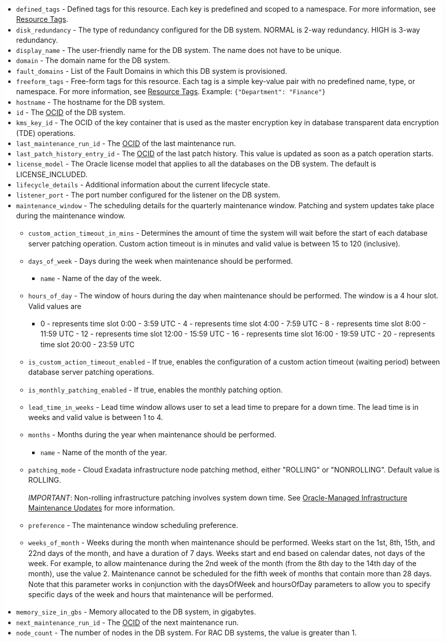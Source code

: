 * `defined_tags` - Defined tags for this resource. Each key is predefined and scoped to a namespace. For more information, see [Resource Tags](https://docs.cloud.oracle.com/iaas/Content/General/Concepts/resourcetags.htm). 
* `disk_redundancy` - The type of redundancy configured for the DB system. NORMAL is 2-way redundancy. HIGH is 3-way redundancy. 
* `display_name` - The user-friendly name for the DB system. The name does not have to be unique.
* `domain` - The domain name for the DB system.
* `fault_domains` - List of the Fault Domains in which this DB system is provisioned.
* `freeform_tags` - Free-form tags for this resource. Each tag is a simple key-value pair with no predefined name, type, or namespace. For more information, see [Resource Tags](https://docs.cloud.oracle.com/iaas/Content/General/Concepts/resourcetags.htm).  Example: `{"Department": "Finance"}` 
* `hostname` - The hostname for the DB system.
* `id` - The [OCID](https://docs.cloud.oracle.com/iaas/Content/General/Concepts/identifiers.htm) of the DB system.
* `kms_key_id` - The OCID of the key container that is used as the master encryption key in database transparent data encryption (TDE) operations.
* `last_maintenance_run_id` - The [OCID](https://docs.cloud.oracle.com/iaas/Content/General/Concepts/identifiers.htm) of the last maintenance run.
* `last_patch_history_entry_id` - The [OCID](https://docs.cloud.oracle.com/iaas/Content/General/Concepts/identifiers.htm) of the last patch history. This value is updated as soon as a patch operation starts.
* `license_model` - The Oracle license model that applies to all the databases on the DB system. The default is LICENSE_INCLUDED. 
* `lifecycle_details` - Additional information about the current lifecycle state.
* `listener_port` - The port number configured for the listener on the DB system.
* `maintenance_window` - The scheduling details for the quarterly maintenance window. Patching and system updates take place during the maintenance window. 
	* `custom_action_timeout_in_mins` - Determines the amount of time the system will wait before the start of each database server patching operation. Custom action timeout is in minutes and valid value is between 15 to 120 (inclusive). 
	* `days_of_week` - Days during the week when maintenance should be performed.
		* `name` - Name of the day of the week.
	* `hours_of_day` - The window of hours during the day when maintenance should be performed. The window is a 4 hour slot. Valid values are
		* 0 - represents time slot 0:00 - 3:59 UTC - 4 - represents time slot 4:00 - 7:59 UTC - 8 - represents time slot 8:00 - 11:59 UTC - 12 - represents time slot 12:00 - 15:59 UTC - 16 - represents time slot 16:00 - 19:59 UTC - 20 - represents time slot 20:00 - 23:59 UTC
	* `is_custom_action_timeout_enabled` - If true, enables the configuration of a custom action timeout (waiting period) between database server patching operations.
	* `is_monthly_patching_enabled` - If true, enables the monthly patching option.
	* `lead_time_in_weeks` - Lead time window allows user to set a lead time to prepare for a down time. The lead time is in weeks and valid value is between 1 to 4. 
	* `months` - Months during the year when maintenance should be performed.
		* `name` - Name of the month of the year.
	* `patching_mode` - Cloud Exadata infrastructure node patching method, either "ROLLING" or "NONROLLING". Default value is ROLLING.

		*IMPORTANT*: Non-rolling infrastructure patching involves system down time. See [Oracle-Managed Infrastructure Maintenance Updates](https://docs.cloud.oracle.com/iaas/Content/Database/Concepts/examaintenance.htm#Oracle) for more information. 
	* `preference` - The maintenance window scheduling preference.
	* `weeks_of_month` - Weeks during the month when maintenance should be performed. Weeks start on the 1st, 8th, 15th, and 22nd days of the month, and have a duration of 7 days. Weeks start and end based on calendar dates, not days of the week. For example, to allow maintenance during the 2nd week of the month (from the 8th day to the 14th day of the month), use the value 2. Maintenance cannot be scheduled for the fifth week of months that contain more than 28 days. Note that this parameter works in conjunction with the  daysOfWeek and hoursOfDay parameters to allow you to specify specific days of the week and hours that maintenance will be performed. 
* `memory_size_in_gbs` - Memory allocated to the DB system, in gigabytes.
* `next_maintenance_run_id` - The [OCID](https://docs.cloud.oracle.com/iaas/Content/General/Concepts/identifiers.htm) of the next maintenance run.
* `node_count` - The number of nodes in the DB system. For RAC DB systems, the value is greater than 1. 